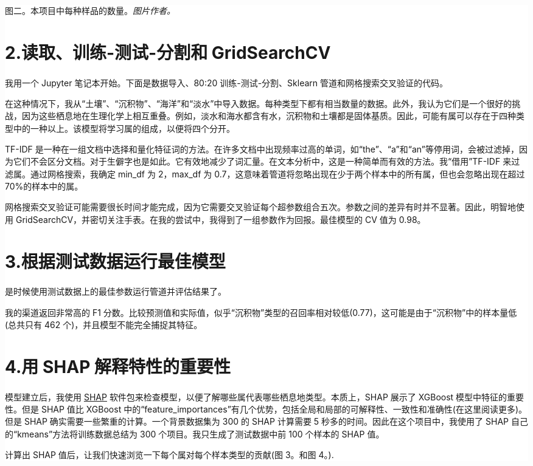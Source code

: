 图二。本项目中每种样品的数量。*图片作者。*

# 2.读取、训练-测试-分割和 GridSearchCV

我用一个 Jupyter 笔记本开始。下面是数据导入、80:20 训练-测试-分割、Sklearn 管道和网格搜索交叉验证的代码。

在这种情况下，我从“土壤”、“沉积物”、“海洋”和“淡水”中导入数据。每种类型下都有相当数量的数据。此外，我认为它们是一个很好的挑战，因为这些栖息地在生理化学上相互重叠。例如，淡水和海水都含有水，沉积物和土壤都是固体基质。因此，可能有属可以存在于四种类型中的一种以上。该模型将学习属的组成，以便将四个分开。

TF-IDF 是一种在一组文档中选择和量化特征词的方法。在许多文档中出现频率过高的单词，如“the”、“a”和“an”等停用词，会被过滤掉，因为它们不会区分文档。对于生僻字也是如此。它有效地减少了词汇量。在文本分析中，这是一种简单而有效的方法。我“借用”TF-IDF 来过滤属。通过网格搜索，我确定 min_df 为 2，max_df 为 0.7，这意味着管道将忽略出现在少于两个样本中的所有属，但也会忽略出现在超过 70%的样本中的属。

网格搜索交叉验证可能需要很长时间才能完成，因为它需要交叉验证每个超参数组合五次。参数之间的差异有时并不显著。因此，明智地使用 GridSearchCV，并密切关注手表。在我的尝试中，我得到了一组参数作为回报。最佳模型的 CV 值为 0.98。

# 3.根据测试数据运行最佳模型

是时候使用测试数据上的最佳参数运行管道并评估结果了。

我的渠道返回非常高的 F1 分数。比较预测值和实际值，似乎“沉积物”类型的召回率相对较低(0.77)，这可能是由于“沉积物”中的样本量低(总共只有 462 个)，并且模型不能完全捕捉其特征。

# 4.用 SHAP 解释特性的重要性

模型建立后，我使用 [SHAP](https://github.com/slundberg/shap) 软件包来检查模型，以便了解哪些属代表哪些栖息地类型。本质上，SHAP 展示了 XGBoost 模型中特征的重要性。但是 SHAP 值比 XGBoost 中的“feature_importances”有几个优势，包括全局和局部的可解释性、一致性和准确性(在这里阅读更多)。但是 SHAP 确实需要一些繁重的计算。一个背景数据集为 300 的 SHAP 计算需要 5 秒多的时间。因此在这个项目中，我使用了 SHAP 自己的“kmeans”方法将训练数据总结为 300 个项目。我只生成了测试数据中前 100 个样本的 SHAP 值。

计算出 SHAP 值后，让我们快速浏览一下每个属对每个样本类型的贡献(图 3。和图 4。).
